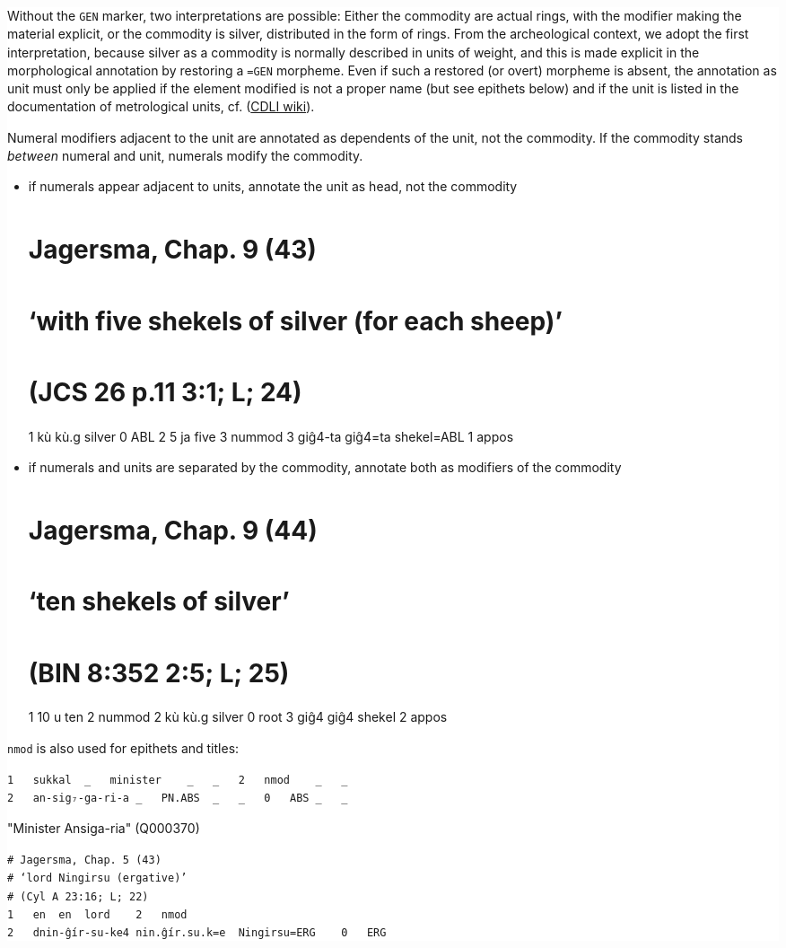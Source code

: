 Without the `GEN` marker, two interpretations are possible: Either the commodity are actual rings, with the modifier making the material explicit, or the commodity is silver, distributed in the form of rings. From the archeological context, we adopt the first interpretation, because silver as a commodity is normally described in units of weight, and this is made explicit in the morphological annotation by restoring a `=GEN` morpheme. Even if such a restored (or overt) morpheme is absent, the annotation as unit must only be applied if the element modified is not a proper name (but see epithets below) and if the unit is listed in the documentation of metrological units, cf. ([CDLI wiki](http://cdli.ox.ac.uk/wiki/doku.php?id=ur_iii_metrological_systems)).

Numeral modifiers adjacent to the unit are annotated as dependents of the unit, not the commodity. If the commodity stands *between* numeral and unit, numerals modify the commodity.

* if numerals appear adjacent to units, annotate the unit as head, not the commodity

	# Jagersma, Chap. 9 (43)					
	# ‘with five shekels of silver (for each sheep)’					
	# (JCS 26 p.11 3:1; L; 24)					
	1	kù	kù.g	silver	0	ABL
	2	5	ja	five	3	nummod
	3	giĝ4-ta	giĝ4=ta	shekel=ABL	1	appos

* if numerals and units are separated by the commodity, annotate both as modifiers of the commodity
	
	# Jagersma, Chap. 9 (44)					
	# ‘ten shekels of silver’					
	# (BIN 8:352 2:5; L; 25)					
	1	10	u	ten	2	nummod
	2	kù	kù.g	silver	0	root
	3	giĝ4	giĝ4	shekel	2	appos

`nmod` is also used for epithets and titles:

~~~ conllu
1	sukkal	_	minister	_	_	2	nmod	_	_
2	an-sig₇-ga-ri-a	_	PN.ABS	_	_	0	ABS	_	_

~~~
"Minister Ansiga-ria" (Q000370)

	# Jagersma, Chap. 5 (43)					
	# ‘lord Ningirsu (ergative)’					
	# (Cyl A 23:16; L; 22)					
	1	en	en	lord	2	nmod
	2	dnin-ĝír-su-ke4	nin.ĝír.su.k=e	Ningirsu=ERG	0	ERG
